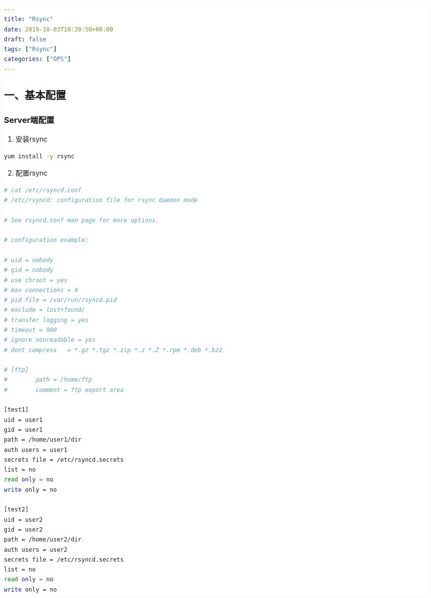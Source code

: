 ```yaml
---
title: "Rsync"
date: 2019-10-03T10:20:50+08:00
draft: false
tags: ["Rsync"]
categories: ["OPS"]
---
```


##  一、基本配置

### Server端配置
1. 安装rsync
```bash
yum install -y rsync
```

2. 配置rsync
```bash
# cat /etc/rsyncd.conf
# /etc/rsyncd: configuration file for rsync daemon mode

# See rsyncd.conf man page for more options.

# configuration example:

# uid = nobody
# gid = nobody
# use chroot = yes
# max connections = 4
# pid file = /var/run/rsyncd.pid
# exclude = lost+found/
# transfer logging = yes
# timeout = 900
# ignore nonreadable = yes
# dont compress   = *.gz *.tgz *.zip *.z *.Z *.rpm *.deb *.bz2

# [ftp]
#        path = /home/ftp
#        comment = ftp export area

[test1]
uid = user1
gid = user1
path = /home/user1/dir
auth users = user1
secrets file = /etc/rsyncd.secrets
list = no
read only = no
write only = no

[test2]
uid = user2
gid = user2
path = /home/user2/dir
auth users = user2
secrets file = /etc/rsyncd.secrets
list = no
read only = no
write only = no
```

